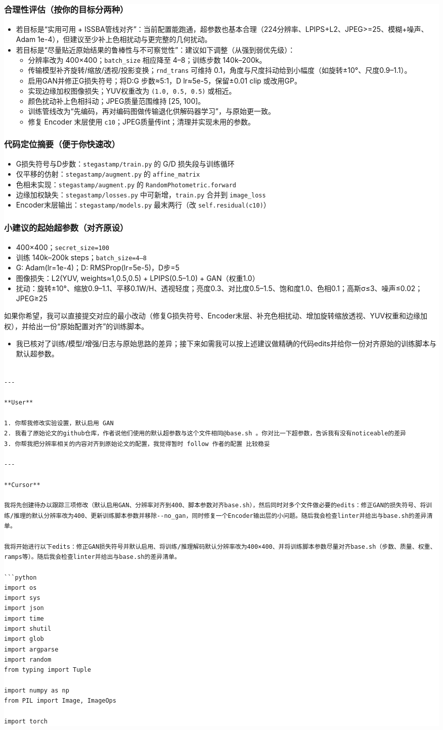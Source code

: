 ### 合理性评估（按你的目标分两种）
- 若目标是“实用可用 + ISSBA管线对齐”：当前配置能跑通，超参数也基本合理（224分辨率、LPIPS+L2、JPEG>=25、模糊+噪声、Adam 1e-4），但建议至少补上色相扰动与更完整的几何扰动。
- 若目标是“尽量贴近原始结果的鲁棒性与不可察觉性”：建议如下调整（从强到弱优先级）：
  - 分辨率改为 400×400；`batch_size` 相应降至 4–8；训练步数 140k–200k。
  - 传输模型补齐旋转/缩放/透视/投影变换；`rnd_trans` 可维持 0.1，角度与尺度抖动给到小幅度（如旋转±10°、尺度0.9–1.1）。
  - 启用GAN并修正G损失符号；将D:G 步数≈5:1，D lr≈5e-5，保留±0.01 clip 或改用GP。
  - 实现边缘加权图像损失；YUV权重改为 `(1.0, 0.5, 0.5)` 或相近。
  - 颜色扰动补上色相抖动；JPEG质量范围维持 [25, 100]。
  - 训练管线改为“先编码，再对编码图做传输退化供解码器学习”，与原始更一致。
  - 修复 Encoder 末层使用 `c10`；JPEG质量传int；清理并实现未用的参数。

### 代码定位摘要（便于你快速改）
- G损失符号与D步数：`stegastamp/train.py` 的 G/D 损失段与训练循环
- 仅平移的仿射：`stegastamp/augment.py` 的 `affine_matrix`
- 色相未实现：`stegastamp/augment.py` 的 `RandomPhotometric.forward`
- 边缘加权缺失：`stegastamp/losses.py` 中可新增，`train.py` 合并到 `image_loss`
- Encoder末层输出：`stegastamp/models.py` 最末两行（改 `self.residual(c10)`）

### 小建议的起始超参数（对齐原设）
- 400×400；`secret_size=100`
- 训练 140k–200k steps；`batch_size=4–8`
- G: Adam(lr=1e-4)；D: RMSProp(lr=5e-5)，D步=5
- 图像损失：L2(YUV, weights≈1,0.5,0.5) + LPIPS(0.5–1.0) + GAN（权重1.0）
- 扰动：旋转±10°、缩放0.9–1.1、平移0.1W/H、透视轻度；亮度0.3、对比度0.5–1.5、饱和度1.0、色相0.1；高斯σ≤3、噪声≤0.02；JPEG≥25

如果你希望，我可以直接提交对应的最小改动（修复G损失符号、Encoder末层、补充色相扰动、增加旋转缩放透视、YUV权重和边缘加权），并给出一份“原始配置对齐”的训练脚本。

- 我已核对了训练/模型/增强/日志与原始思路的差异；接下来如需我可以按上述建议做精确的代码edits并给你一份对齐原始的训练脚本与默认超参数。
```

---

**User**

1. 你帮我修改实验设置，默认启用 GAN
2. 我看了原始论文的github仓库，作者说他们使用的默认超参数与这个文件相同@base.sh 。你对比一下超参数，告诉我有没有noticeable的差异
3. 你帮我把分辨率相关的内容对齐到原始论文的配置，我觉得暂时 follow 作者的配置 比较稳妥

---

**Cursor**

我将先创建待办以跟踪三项修改（默认启用GAN、分辨率对齐到400、脚本参数对齐base.sh），然后同时对多个文件做必要的edits：修正GAN的损失符号、将训练/推理的默认分辨率改为400、更新训练脚本参数并移除--no_gan，同时修复一个Encoder输出层的小问题。随后我会检查linter并给出与base.sh的差异清单。

我将开始进行以下edits：修正GAN损失符号并默认启用、将训练/推理解码默认分辨率改为400×400、并将训练脚本参数尽量对齐base.sh（步数、质量、权重、ramps等）。随后我会检查linter并给出与base.sh的差异清单。

```python
import os
import sys
import json
import time
import shutil
import glob
import argparse
import random
from typing import Tuple

import numpy as np
from PIL import Image, ImageOps

import torch
```